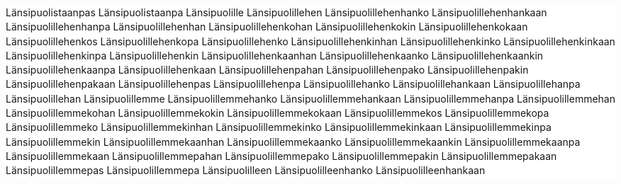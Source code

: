 Länsipuolistaanpas
Länsipuolistaanpa
Länsipuolille
Länsipuolillehen
Länsipuolillehenhanko
Länsipuolillehenhankaan
Länsipuolillehenhanpa
Länsipuolillehenhan
Länsipuolillehenkohan
Länsipuolillehenkokin
Länsipuolillehenkokaan
Länsipuolillehenkos
Länsipuolillehenkopa
Länsipuolillehenko
Länsipuolillehenkinhan
Länsipuolillehenkinko
Länsipuolillehenkinkaan
Länsipuolillehenkinpa
Länsipuolillehenkin
Länsipuolillehenkaanhan
Länsipuolillehenkaanko
Länsipuolillehenkaankin
Länsipuolillehenkaanpa
Länsipuolillehenkaan
Länsipuolillehenpahan
Länsipuolillehenpako
Länsipuolillehenpakin
Länsipuolillehenpakaan
Länsipuolillehenpas
Länsipuolillehenpa
Länsipuolillehanko
Länsipuolillehankaan
Länsipuolillehanpa
Länsipuolillehan
Länsipuolillemme
Länsipuolillemmehanko
Länsipuolillemmehankaan
Länsipuolillemmehanpa
Länsipuolillemmehan
Länsipuolillemmekohan
Länsipuolillemmekokin
Länsipuolillemmekokaan
Länsipuolillemmekos
Länsipuolillemmekopa
Länsipuolillemmeko
Länsipuolillemmekinhan
Länsipuolillemmekinko
Länsipuolillemmekinkaan
Länsipuolillemmekinpa
Länsipuolillemmekin
Länsipuolillemmekaanhan
Länsipuolillemmekaanko
Länsipuolillemmekaankin
Länsipuolillemmekaanpa
Länsipuolillemmekaan
Länsipuolillemmepahan
Länsipuolillemmepako
Länsipuolillemmepakin
Länsipuolillemmepakaan
Länsipuolillemmepas
Länsipuolillemmepa
Länsipuolilleen
Länsipuolilleenhanko
Länsipuolilleenhankaan